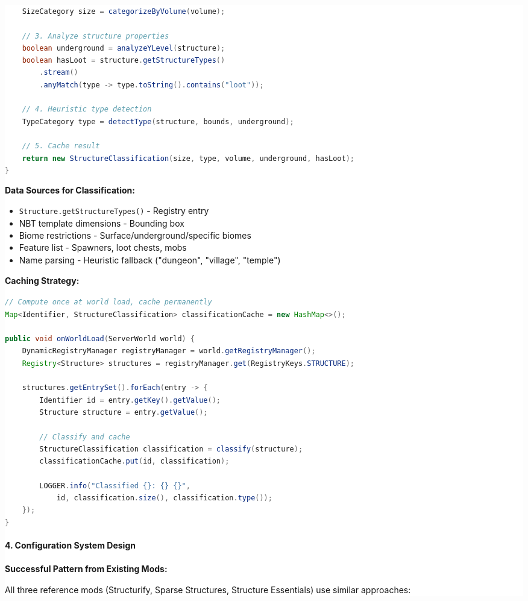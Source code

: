 ```java
    SizeCategory size = categorizeByVolume(volume);

    // 3. Analyze structure properties
    boolean underground = analyzeYLevel(structure);
    boolean hasLoot = structure.getStructureTypes()
        .stream()
        .anyMatch(type -> type.toString().contains("loot"));

    // 4. Heuristic type detection
    TypeCategory type = detectType(structure, bounds, underground);

    // 5. Cache result
    return new StructureClassification(size, type, volume, underground, hasLoot);
}
```

**Data Sources for Classification:**
- `Structure.getStructureTypes()` - Registry entry
- NBT template dimensions - Bounding box
- Biome restrictions - Surface/underground/specific biomes
- Feature list - Spawners, loot chests, mobs
- Name parsing - Heuristic fallback ("dungeon", "village", "temple")

**Caching Strategy:**
```java
// Compute once at world load, cache permanently
Map<Identifier, StructureClassification> classificationCache = new HashMap<>();

public void onWorldLoad(ServerWorld world) {
    DynamicRegistryManager registryManager = world.getRegistryManager();
    Registry<Structure> structures = registryManager.get(RegistryKeys.STRUCTURE);

    structures.getEntrySet().forEach(entry -> {
        Identifier id = entry.getKey().getValue();
        Structure structure = entry.getValue();

        // Classify and cache
        StructureClassification classification = classify(structure);
        classificationCache.put(id, classification);

        LOGGER.info("Classified {}: {} {}",
            id, classification.size(), classification.type());
    });
}
```

#### 4. Configuration System Design

**Successful Pattern from Existing Mods:**

All three reference mods (Structurify, Sparse Structures, Structure Essentials) use similar approaches:
